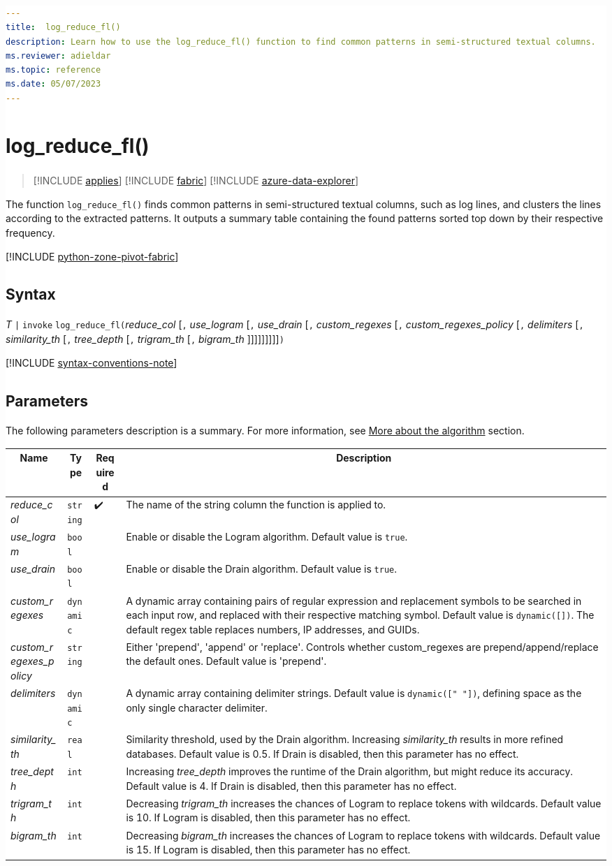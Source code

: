 ```yaml
---
title:  log_reduce_fl()
description: Learn how to use the log_reduce_fl() function to find common patterns in semi-structured textual columns.
ms.reviewer: adieldar
ms.topic: reference
ms.date: 05/07/2023
---
```

# log_reduce_fl()

>[!INCLUDE [applies](../includes/applies-to-version/applies.md)] [!INCLUDE [fabric](../includes/applies-to-version/fabric.md)] [!INCLUDE [azure-data-explorer](../includes/applies-to-version/azure-data-explorer.md)]

The function `log_reduce_fl()` finds common patterns in semi-structured textual columns, such as log lines, and clusters the lines according to the extracted patterns. It outputs a summary table containing the found patterns sorted top down by their respective frequency.

[!INCLUDE [python-zone-pivot-fabric](../includes/python-zone-pivot-fabric.md)]

## Syntax

*T* `|` `invoke` `log_reduce_fl(`*reduce_col* [`,` *use_logram* [`,` *use_drain* [`,` *custom_regexes* [`,` *custom_regexes_policy* [`,` *delimiters* [`,` *similarity_th* [`,` *tree_depth* [`,` *trigram_th* [`,` *bigram_th* ]]]]]]]]]`)`

[!INCLUDE [syntax-conventions-note](../includes/syntax-conventions-note.md)]

## Parameters

The following parameters description is a summary. For more information, see [More about the algorithm](#more-about-the-algorithm) section.

| Name | Type | Required | Description |
|--|--|--|--|
| *reduce_col* | `string` |  :heavy_check_mark: | The name of the string column the function is applied to. |
| *use_logram* | `bool` | | Enable or disable the Logram algorithm. Default value is `true`. |
| *use_drain* | `bool` | | Enable or disable the Drain algorithm. Default value is `true`. |
| *custom_regexes* | `dynamic` | | A dynamic array containing pairs of regular expression and replacement symbols to be searched in each input row, and replaced with their respective matching symbol. Default value is `dynamic([])`. The default regex table replaces numbers, IP addresses, and GUIDs. |
| *custom_regexes_policy* | `string` | | Either 'prepend', 'append' or 'replace'. Controls whether custom_regexes are prepend/append/replace the default ones. Default value is 'prepend'. |
| *delimiters* | `dynamic` | | A dynamic array containing delimiter strings. Default value is `dynamic([" "])`, defining space as the only single character delimiter. |
| *similarity_th* | `real` | | Similarity threshold, used by the Drain algorithm. Increasing *similarity_th* results in more refined databases. Default value is 0.5. If Drain is disabled, then this parameter has no effect.
| *tree_depth* | `int` | | Increasing *tree_depth* improves the runtime of the Drain algorithm, but might reduce its accuracy. Default value is 4. If Drain is disabled, then this parameter has no effect. |
| *trigram_th* | `int` | | Decreasing *trigram_th* increases the chances of Logram to replace tokens with wildcards. Default value is 10. If Logram is disabled, then this parameter has no effect. |
| *bigram_th* | `int` | | Decreasing *bigram_th* increases the chances of Logram to replace tokens with wildcards. Default value is 15. If Logram is disabled, then this parameter has no effect. |
